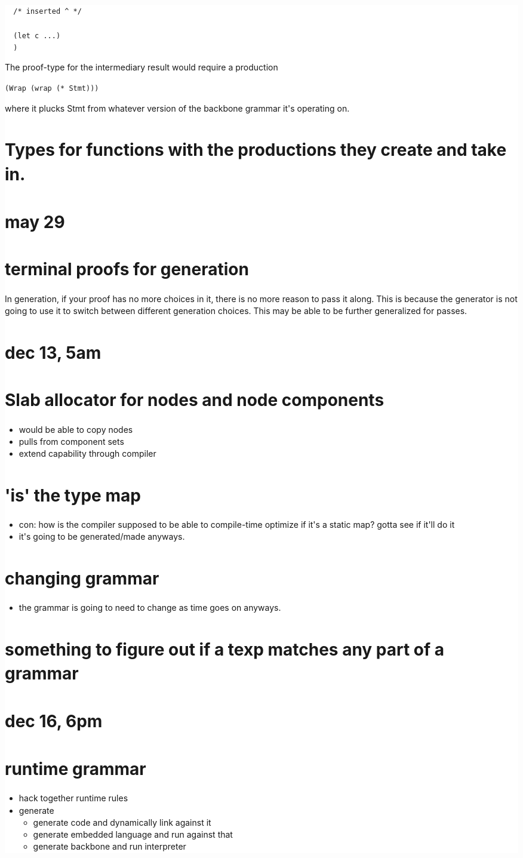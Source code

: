 ```
  /* inserted ^ */

  (let c ...)
  )
```

The proof-type for the intermediary result would require a production
```
(Wrap (wrap (* Stmt)))
```
where it plucks Stmt from whatever version of the backbone grammar it's
operating on.

# Types for functions with the productions they create and take in.

# may 29
# terminal proofs for generation
In generation, if your proof has no more choices in it, there is no more
reason to pass it along. This is because the generator is not going to use it
to switch between different generation choices. This may be able to be further
generalized for passes.


# dec 13, 5am
# Slab allocator for nodes and node components
 - would be able to copy nodes
 - pulls from component sets
 - extend capability through compiler

# 'is' the type map
 - con: how is the compiler supposed to be able to compile-time optimize if it's a static map? gotta see if it'll do it
 - it's going to be generated/made anyways.

# changing grammar
 - the grammar is going to need to change as time goes on anyways.

# something to figure out if a texp matches any part of a grammar


# dec 16, 6pm
# runtime grammar  
 - hack together runtime rules
 - generate
   - generate code and dynamically link against it
   - generate embedded language and run against that
   - generate backbone and run interpreter
